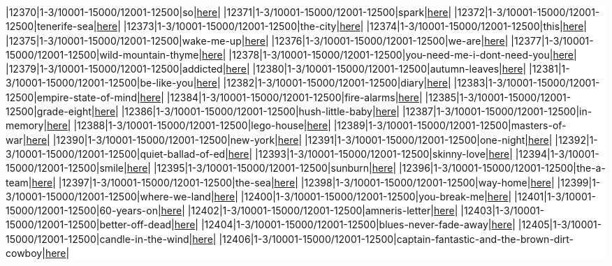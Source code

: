 |12370|1-3/10001-15000/12001-12500|so|[here](https://cdn.jsdelivr.net/gh/guitarchord/cc1-3/10001-15000/12001-12500/so.webp)|
|12371|1-3/10001-15000/12001-12500|spark|[here](https://cdn.jsdelivr.net/gh/guitarchord/cc1-3/10001-15000/12001-12500/spark.webp)|
|12372|1-3/10001-15000/12001-12500|tenerife-sea|[here](https://cdn.jsdelivr.net/gh/guitarchord/cc1-3/10001-15000/12001-12500/tenerife-sea.webp)|
|12373|1-3/10001-15000/12001-12500|the-city|[here](https://cdn.jsdelivr.net/gh/guitarchord/cc1-3/10001-15000/12001-12500/the-city.webp)|
|12374|1-3/10001-15000/12001-12500|this|[here](https://cdn.jsdelivr.net/gh/guitarchord/cc1-3/10001-15000/12001-12500/this.webp)|
|12375|1-3/10001-15000/12001-12500|wake-me-up|[here](https://cdn.jsdelivr.net/gh/guitarchord/cc1-3/10001-15000/12001-12500/wake-me-up.webp)|
|12376|1-3/10001-15000/12001-12500|we-are|[here](https://cdn.jsdelivr.net/gh/guitarchord/cc1-3/10001-15000/12001-12500/we-are.webp)|
|12377|1-3/10001-15000/12001-12500|wild-mountain-thyme|[here](https://cdn.jsdelivr.net/gh/guitarchord/cc1-3/10001-15000/12001-12500/wild-mountain-thyme.webp)|
|12378|1-3/10001-15000/12001-12500|you-need-me-i-dont-need-you|[here](https://cdn.jsdelivr.net/gh/guitarchord/cc1-3/10001-15000/12001-12500/you-need-me-i-dont-need-you.webp)|
|12379|1-3/10001-15000/12001-12500|addicted|[here](https://cdn.jsdelivr.net/gh/guitarchord/cc1-3/10001-15000/12001-12500/addicted.webp)|
|12380|1-3/10001-15000/12001-12500|autumn-leaves|[here](https://cdn.jsdelivr.net/gh/guitarchord/cc1-3/10001-15000/12001-12500/autumn-leaves.webp)|
|12381|1-3/10001-15000/12001-12500|be-like-you|[here](https://cdn.jsdelivr.net/gh/guitarchord/cc1-3/10001-15000/12001-12500/be-like-you.webp)|
|12382|1-3/10001-15000/12001-12500|diary|[here](https://cdn.jsdelivr.net/gh/guitarchord/cc1-3/10001-15000/12001-12500/diary.webp)|
|12383|1-3/10001-15000/12001-12500|empire-state-of-mind|[here](https://cdn.jsdelivr.net/gh/guitarchord/cc1-3/10001-15000/12001-12500/empire-state-of-mind.webp)|
|12384|1-3/10001-15000/12001-12500|fire-alarms|[here](https://cdn.jsdelivr.net/gh/guitarchord/cc1-3/10001-15000/12001-12500/fire-alarms.webp)|
|12385|1-3/10001-15000/12001-12500|grade-eight|[here](https://cdn.jsdelivr.net/gh/guitarchord/cc1-3/10001-15000/12001-12500/grade-eight.webp)|
|12386|1-3/10001-15000/12001-12500|hush-little-baby|[here](https://cdn.jsdelivr.net/gh/guitarchord/cc1-3/10001-15000/12001-12500/hush-little-baby.webp)|
|12387|1-3/10001-15000/12001-12500|in-memory|[here](https://cdn.jsdelivr.net/gh/guitarchord/cc1-3/10001-15000/12001-12500/in-memory.webp)|
|12388|1-3/10001-15000/12001-12500|lego-house|[here](https://cdn.jsdelivr.net/gh/guitarchord/cc1-3/10001-15000/12001-12500/lego-house.webp)|
|12389|1-3/10001-15000/12001-12500|masters-of-war|[here](https://cdn.jsdelivr.net/gh/guitarchord/cc1-3/10001-15000/12001-12500/masters-of-war.webp)|
|12390|1-3/10001-15000/12001-12500|new-york|[here](https://cdn.jsdelivr.net/gh/guitarchord/cc1-3/10001-15000/12001-12500/new-york.webp)|
|12391|1-3/10001-15000/12001-12500|one-night|[here](https://cdn.jsdelivr.net/gh/guitarchord/cc1-3/10001-15000/12001-12500/one-night.webp)|
|12392|1-3/10001-15000/12001-12500|quiet-ballad-of-ed|[here](https://cdn.jsdelivr.net/gh/guitarchord/cc1-3/10001-15000/12001-12500/quiet-ballad-of-ed.webp)|
|12393|1-3/10001-15000/12001-12500|skinny-love|[here](https://cdn.jsdelivr.net/gh/guitarchord/cc1-3/10001-15000/12001-12500/skinny-love.webp)|
|12394|1-3/10001-15000/12001-12500|smile|[here](https://cdn.jsdelivr.net/gh/guitarchord/cc1-3/10001-15000/12001-12500/smile.webp)|
|12395|1-3/10001-15000/12001-12500|sunburn|[here](https://cdn.jsdelivr.net/gh/guitarchord/cc1-3/10001-15000/12001-12500/sunburn.webp)|
|12396|1-3/10001-15000/12001-12500|the-a-team|[here](https://cdn.jsdelivr.net/gh/guitarchord/cc1-3/10001-15000/12001-12500/the-a-team.webp)|
|12397|1-3/10001-15000/12001-12500|the-sea|[here](https://cdn.jsdelivr.net/gh/guitarchord/cc1-3/10001-15000/12001-12500/the-sea.webp)|
|12398|1-3/10001-15000/12001-12500|way-home|[here](https://cdn.jsdelivr.net/gh/guitarchord/cc1-3/10001-15000/12001-12500/way-home.webp)|
|12399|1-3/10001-15000/12001-12500|where-we-land|[here](https://cdn.jsdelivr.net/gh/guitarchord/cc1-3/10001-15000/12001-12500/where-we-land.webp)|
|12400|1-3/10001-15000/12001-12500|you-break-me|[here](https://cdn.jsdelivr.net/gh/guitarchord/cc1-3/10001-15000/12001-12500/you-break-me.webp)|
|12401|1-3/10001-15000/12001-12500|60-years-on|[here](https://cdn.jsdelivr.net/gh/guitarchord/cc1-3/10001-15000/12001-12500/60-years-on.webp)|
|12402|1-3/10001-15000/12001-12500|amneris-letter|[here](https://cdn.jsdelivr.net/gh/guitarchord/cc1-3/10001-15000/12001-12500/amneris-letter.webp)|
|12403|1-3/10001-15000/12001-12500|better-off-dead|[here](https://cdn.jsdelivr.net/gh/guitarchord/cc1-3/10001-15000/12001-12500/better-off-dead.webp)|
|12404|1-3/10001-15000/12001-12500|blues-never-fade-away|[here](https://cdn.jsdelivr.net/gh/guitarchord/cc1-3/10001-15000/12001-12500/blues-never-fade-away.webp)|
|12405|1-3/10001-15000/12001-12500|candle-in-the-wind|[here](https://cdn.jsdelivr.net/gh/guitarchord/cc1-3/10001-15000/12001-12500/candle-in-the-wind.webp)|
|12406|1-3/10001-15000/12001-12500|captain-fantastic-and-the-brown-dirt-cowboy|[here](https://cdn.jsdelivr.net/gh/guitarchord/cc1-3/10001-15000/12001-12500/captain-fantastic-and-the-brown-dirt-cowboy.webp)|
